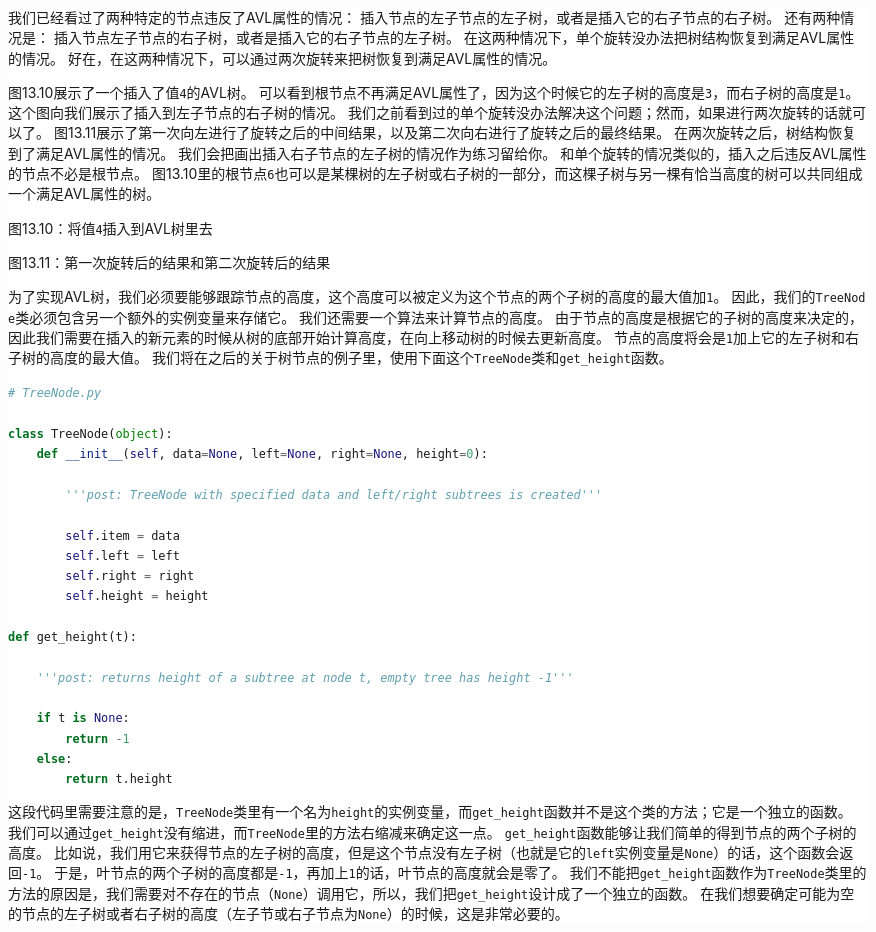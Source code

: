 我们已经看过了两种特定的节点违反了AVL属性的情况：
插入节点的左子节点的左子树，或者是插入它的右子节点的右子树。
还有两种情况是：
插入节点左子节点的右子树，或者是插入它的右子节点的左子树。
在这两种情况下，单个旋转没办法把树结构恢复到满足AVL属性的情况。
好在，在这两种情况下，可以通过两次旋转来把树恢复到满足AVL属性的情况。

图13.10展示了一个插入了值`4`的AVL树。
可以看到根节点不再满足AVL属性了，因为这个时候它的左子树的高度是`3`，而右子树的高度是`1`。
这个图向我们展示了插入到左子节点的右子树的情况。
我们之前看到过的单个旋转没办法解决这个问题；然而，如果进行两次旋转的话就可以了。
图13.11展示了第一次向左进行了旋转之后的中间结果，以及第二次向右进行了旋转之后的最终结果。
在两次旋转之后，树结构恢复到了满足AVL属性的情况。
我们会把画出插入右子节点的左子树的情况作为练习留给你。
和单个旋转的情况类似的，插入之后违反AVL属性的节点不必是根节点。
图13.10里的根节点`6`也可以是某棵树的左子树或右子树的一部分，而这棵子树与另一棵有恰当高度的树可以共同组成一个满足AVL属性的树。

图13.10：将值`4`插入到AVL树里去

图13.11：第一次旋转后的结果和第二次旋转后的结果

为了实现AVL树，我们必须要能够跟踪节点的高度，这个高度可以被定义为这个节点的两个子树的高度的最大值加`1`。
因此，我们的`TreeNode`类必须包含另一个额外的实例变量来存储它。
我们还需要一个算法来计算节点的高度。
由于节点的高度是根据它的子树的高度来决定的，因此我们需要在插入的新元素的时候从树的底部开始计算高度，在向上移动树的时候去更新高度。
节点的高度将会是`1`加上它的左子树和右子树的高度的最大值。
我们将在之后的关于树节点的例子里，使用下面这个`TreeNode`类和`get_height`函数。

```Python
# TreeNode.py

class TreeNode(object):
    def __init__(self, data=None, left=None, right=None, height=0):

        '''post: TreeNode with specified data and left/right subtrees is created'''

        self.item = data
        self.left = left
        self.right = right
        self.height = height

def get_height(t):

    '''post: returns height of a subtree at node t, empty tree has height -1'''

    if t is None:
        return -1
    else:
        return t.height
```

这段代码里需要注意的是，`TreeNode`类里有一个名为`height`的实例变量，而`get_height`函数并不是这个类的方法；它是一个独立的函数。
我们可以通过`get_height`没有缩进，而`TreeNode`里的方法右缩减来确定这一点。
`get_height`函数能够让我们简单的得到节点的两个子树的高度。
比如说，我们用它来获得节点的左子树的高度，但是这个节点没有左子树（也就是它的`left`实例变量是`None`）的话，这个函数会返回`-1`。
于是，叶节点的两个子树的高度都是`-1`，再加上`1`的话，叶节点的高度就会是零了。
我们不能把`get_height`函数作为`TreeNode`类里的方法的原因是，我们需要对不存在的节点（`None`）调用它，所以，我们把`get_height`设计成了一个独立的函数。
在我们想要确定可能为空的节点的左子树或者右子树的高度（左子节或右子节点为`None`）的时候，这是非常必要的。
